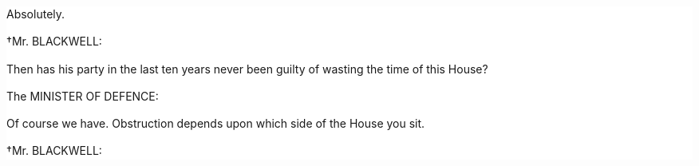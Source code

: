 <p>Absolutely.</p>

</speech>

<speech by="#blackwell">

<from>&#x2020;Mr. <person refersTo="hansard_za">BLACKWELL</person>:</from>

<p>Then has his party in the last ten years never been guilty of wasting the time of this House?</p>

</speech>

<speech by="#minister_of_defence">

<from>The <person refersTo="hansard_za">MINISTER OF DEFENCE</person>:</from>

<p>Of course we have. Obstruction depends upon which side of the House you sit.</p>

</speech>

<speech by="#blackwell">

<from>&#x2020;Mr. <person refersTo="hansard_za">BLACKWELL</person>:</from>

